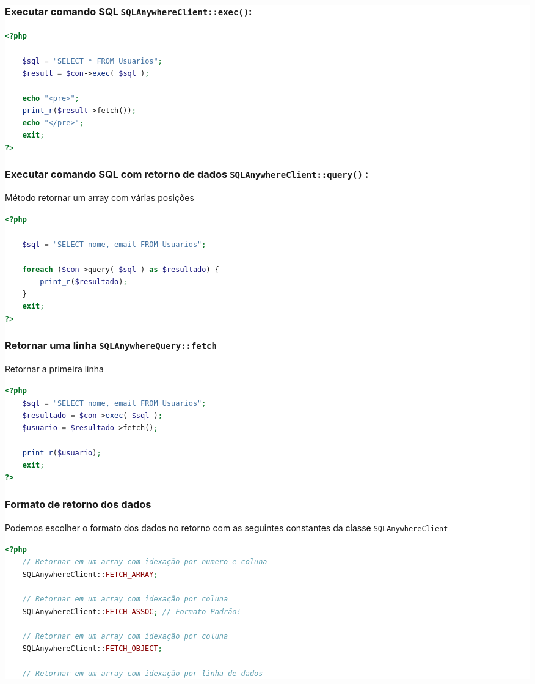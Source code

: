 ```php
```


### Executar comando SQL `SQLAnywhereClient::exec()`:

```php
<?php

    $sql = "SELECT * FROM Usuarios";
    $result = $con->exec( $sql );

    echo "<pre>";
    print_r($result->fetch());
    echo "</pre>";
    exit;
?>
```

### Executar comando SQL com retorno de dados `SQLAnywhereClient::query()` :

Método retornar um array com várias posições

```php
<?php

    $sql = "SELECT nome, email FROM Usuarios";

    foreach ($con->query( $sql ) as $resultado) {
        print_r($resultado);
    }
    exit;
?>
```

### Retornar uma linha `SQLAnywhereQuery::fetch`

Retornar a primeira linha

```php
<?php
    $sql = "SELECT nome, email FROM Usuarios";
    $resultado = $con->exec( $sql );
    $usuario = $resultado->fetch();

    print_r($usuario);
    exit;
?>
```
 
### Formato de retorno dos dados

Podemos escolher o formato dos dados no retorno com as seguintes constantes da classe `SQLAnywhereClient`
```php
<?php
    // Retornar em um array com idexação por numero e coluna
    SQLAnywhereClient::FETCH_ARRAY;

    // Retornar em um array com idexação por coluna
    SQLAnywhereClient::FETCH_ASSOC; // Formato Padrão!

    // Retornar em um array com idexação por coluna
    SQLAnywhereClient::FETCH_OBJECT;

    // Retornar em um array com idexação por linha de dados
```
